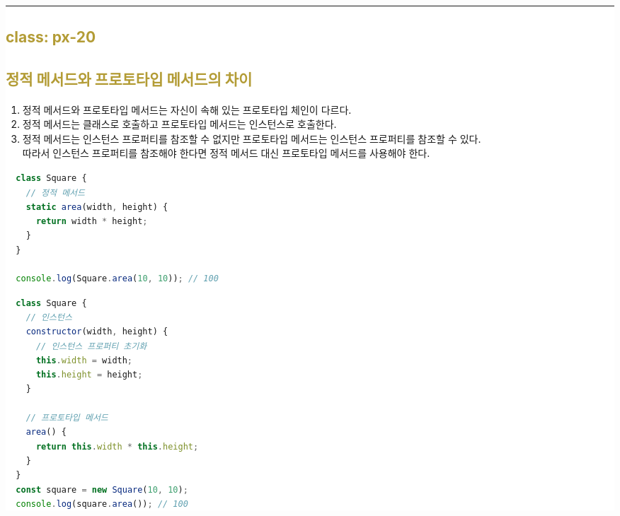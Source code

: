 <style>
  h2 {
    color: #b39c36;
    font-size: 1.5em !important;
  }
  p {
    font-size: 0.9em !important;
  }
  .slidev-layout h1 + p {
    opacity: 1;
  }
  strong {
    font-weight: bold;
    color: #b5794a;
  }
</style>

---
class: px-20
---

## 정적 메서드와 프로토타입 메서드의 차이

1. 정적 메서드와 프로토타입 메서드는 자신이 속해 있는 프로토타입 체인이 다르다.
2. 정적 메서드는 클래스로 호출하고 프로토타입 메서드는 인스턴스로 호출한다.
3. 정적 메서드는 인스턴스 프로퍼티를 참조할 수 없지만 프로토타입 메서드는 인스턴스 프로퍼티를 참조할 수 있다.  
  따라서 인스턴스 프로퍼티를 참조해야 한다면 정적 메서드 대신 프로토타입 메서드를 사용해야 한다.
<div grid="~ cols-2 gap-4">
<div>

```javascript
  class Square {
    // 정적 메서드
    static area(width, height) {
      return width * height;
    }
  }

  console.log(Square.area(10, 10)); // 100
``` 

</div>
<div>
 
```javascript
  class Square {
    // 인스턴스
    constructor(width, height) {
      // 인스턴스 프로퍼티 초기화
      this.width = width;
      this.height = height;
    }

    // 프로토타입 메서드
    area() {
      return this.width * this.height;
    }
  }
  const square = new Square(10, 10);
  console.log(square.area()); // 100
``` 
